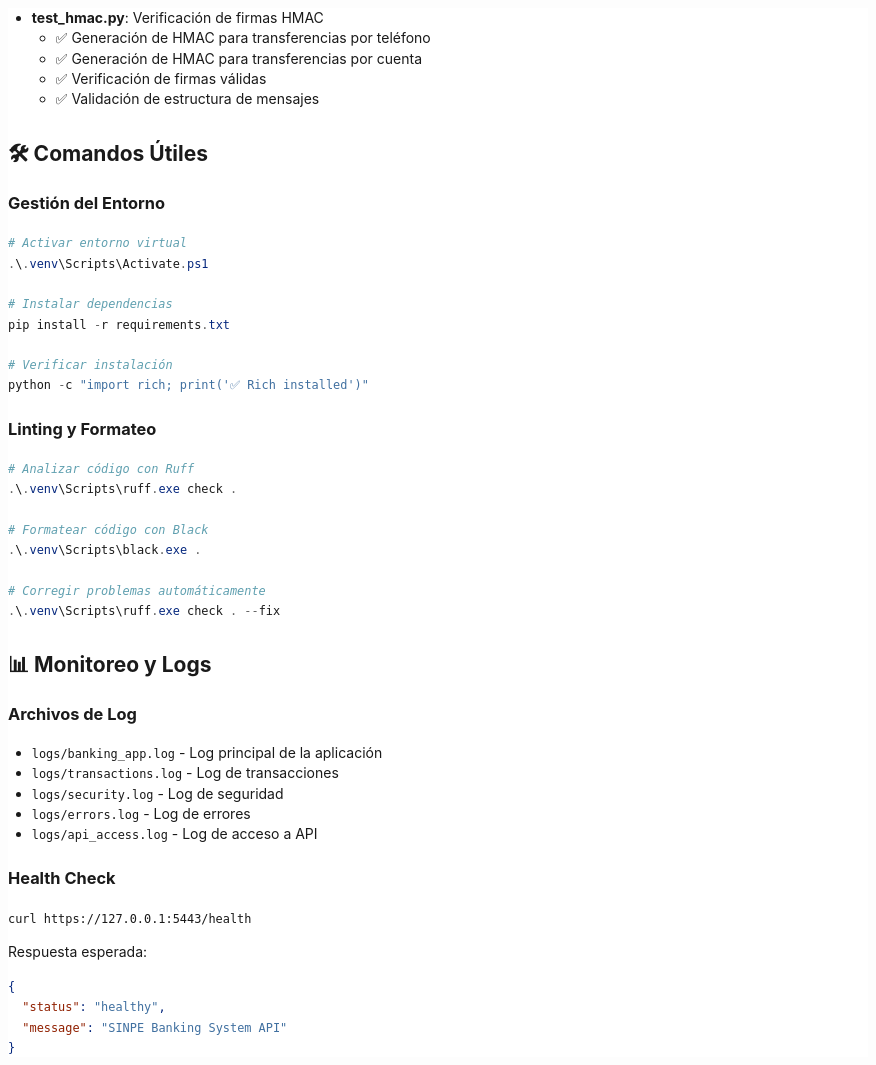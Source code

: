 - **test_hmac.py**: Verificación de firmas HMAC
  - ✅ Generación de HMAC para transferencias por teléfono
  - ✅ Generación de HMAC para transferencias por cuenta
  - ✅ Verificación de firmas válidas
  - ✅ Validación de estructura de mensajes

## 🛠️ Comandos Útiles

### Gestión del Entorno

```powershell
# Activar entorno virtual
.\.venv\Scripts\Activate.ps1

# Instalar dependencias
pip install -r requirements.txt

# Verificar instalación
python -c "import rich; print('✅ Rich installed')"
```

### Linting y Formateo

```powershell
# Analizar código con Ruff
.\.venv\Scripts\ruff.exe check .

# Formatear código con Black
.\.venv\Scripts\black.exe .

# Corregir problemas automáticamente
.\.venv\Scripts\ruff.exe check . --fix
```

## 📊 Monitoreo y Logs

### Archivos de Log

- `logs/banking_app.log` - Log principal de la aplicación
- `logs/transactions.log` - Log de transacciones
- `logs/security.log` - Log de seguridad
- `logs/errors.log` - Log de errores
- `logs/api_access.log` - Log de acceso a API

### Health Check

```bash
curl https://127.0.0.1:5443/health
```

Respuesta esperada:

```json
{
  "status": "healthy",
  "message": "SINPE Banking System API"
}
```

